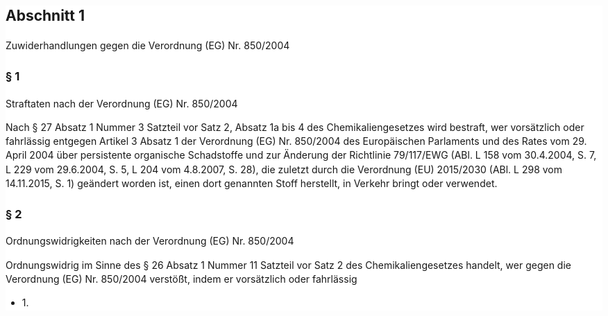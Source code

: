 </div>

</div>

<span id="BJNR094410013BJNG000101119.html"></span>

## Abschnitt 1  
Zuwiderhandlungen gegen die Verordnung (EG) Nr. 850/2004

<span id="BJNR094410013BJNE000203119.html"></span>

### § 1  
Straftaten nach der Verordnung (EG) Nr. 850/2004

<div>

<div class="jnhtml">

<div>

<div class="jurAbsatz">

Nach § 27 Absatz 1 Nummer 3 Satzteil vor Satz 2, Absatz 1a bis 4 des
Chemikaliengesetzes wird bestraft, wer vorsätzlich oder fahrlässig
entgegen Artikel 3 Absatz 1 der Verordnung (EG) Nr. 850/2004 des
Europäischen Parlaments und des Rates vom 29. April 2004 über
persistente organische Schadstoffe und zur Änderung der Richtlinie
79/117/EWG (ABl. L 158 vom 30.4.2004, S. 7, L 229 vom 29.6.2004, S. 5, L
204 vom 4.8.2007, S. 28), die zuletzt durch die Verordnung (EU)
2015/2030 (ABl. L 298 vom 14.11.2015, S. 1) geändert worden ist, einen
dort genannten Stoff herstellt, in Verkehr bringt oder verwendet.

</div>

</div>

</div>

</div>

<span id="BJNR094410013BJNE000303119.html"></span>

### § 2  
Ordnungswidrigkeiten nach der Verordnung (EG) Nr. 850/2004

<div>

<div class="jnhtml">

<div>

<div class="jurAbsatz">

Ordnungswidrig im Sinne des § 26 Absatz 1 Nummer 11 Satzteil vor Satz 2
des Chemikaliengesetzes handelt, wer gegen die Verordnung (EG) Nr.
850/2004 verstößt, indem er vorsätzlich oder fahrlässig

  - 1\.
    
